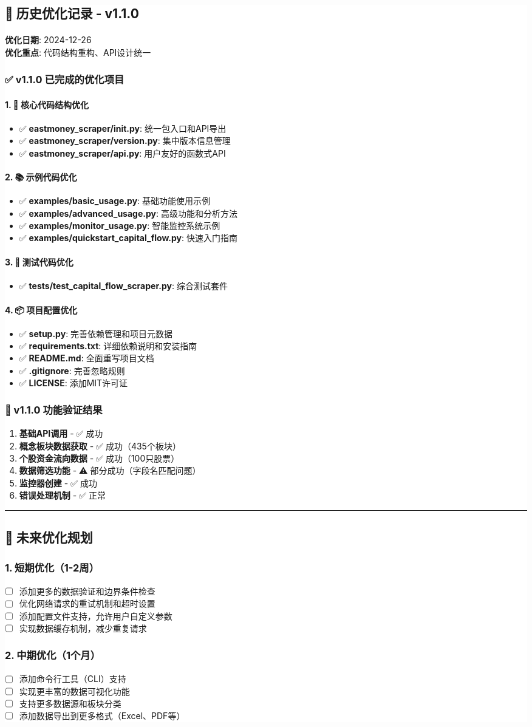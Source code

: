 
## 📅 历史优化记录 - v1.1.0
**优化日期**: 2024-12-26  
**优化重点**: 代码结构重构、API设计统一

### ✅ v1.1.0 已完成的优化项目

#### 1. 📁 核心代码结构优化
- ✅ **eastmoney_scraper/__init__.py**: 统一包入口和API导出
- ✅ **eastmoney_scraper/version.py**: 集中版本信息管理
- ✅ **eastmoney_scraper/api.py**: 用户友好的函数式API

#### 2. 📚 示例代码优化
- ✅ **examples/basic_usage.py**: 基础功能使用示例
- ✅ **examples/advanced_usage.py**: 高级功能和分析方法
- ✅ **examples/monitor_usage.py**: 智能监控系统示例
- ✅ **examples/quickstart_capital_flow.py**: 快速入门指南

#### 3. 🧪 测试代码优化
- ✅ **tests/test_capital_flow_scraper.py**: 综合测试套件

#### 4. 📦 项目配置优化
- ✅ **setup.py**: 完善依赖管理和项目元数据
- ✅ **requirements.txt**: 详细依赖说明和安装指南
- ✅ **README.md**: 全面重写项目文档
- ✅ **.gitignore**: 完善忽略规则
- ✅ **LICENSE**: 添加MIT许可证

### 🚀 v1.1.0 功能验证结果
1. **基础API调用** - ✅ 成功
2. **概念板块数据获取** - ✅ 成功（435个板块）
3. **个股资金流向数据** - ✅ 成功（100只股票）
4. **数据筛选功能** - ⚠️ 部分成功（字段名匹配问题）
5. **监控器创建** - ✅ 成功
6. **错误处理机制** - ✅ 正常

---

## 🔮 未来优化规划

### 1. 短期优化（1-2周）
- [ ] 添加更多的数据验证和边界条件检查
- [ ] 优化网络请求的重试机制和超时设置
- [ ] 添加配置文件支持，允许用户自定义参数
- [ ] 实现数据缓存机制，减少重复请求

### 2. 中期优化（1个月）
- [ ] 添加命令行工具（CLI）支持
- [ ] 实现更丰富的数据可视化功能
- [ ] 支持更多数据源和板块分类
- [ ] 添加数据导出到更多格式（Excel、PDF等）
